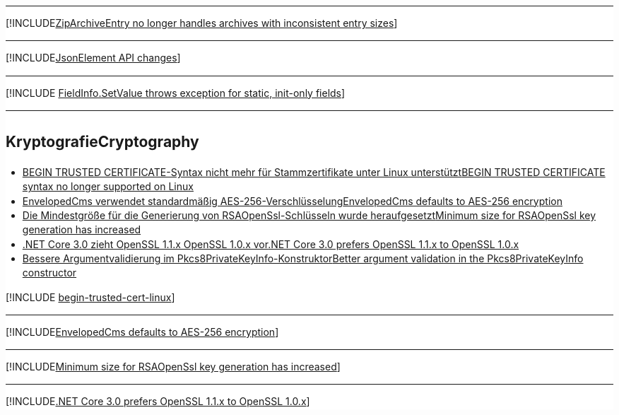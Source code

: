 ***

[!INCLUDE[ZipArchiveEntry no longer handles archives with inconsistent entry sizes](~/includes/core-changes/corefx/3.0/ziparchiveentry-and-inconsistent-entry-sizes.md)]

***

[!INCLUDE[JsonElement API changes](~/includes/core-changes/corefx/3.0/jsonelement-api-changes.md)]

***

[!INCLUDE [FieldInfo.SetValue throws exception for static, init-only fields](~/includes/core-changes/corefx/3.0/fieldinfo-setvalue-exception.md)]

***

## <a name="cryptography"></a><span data-ttu-id="f8a40-171">Kryptografie</span><span class="sxs-lookup"><span data-stu-id="f8a40-171">Cryptography</span></span>

- [<span data-ttu-id="f8a40-172">BEGIN TRUSTED CERTIFICATE-Syntax nicht mehr für Stammzertifikate unter Linux unterstützt</span><span class="sxs-lookup"><span data-stu-id="f8a40-172">BEGIN TRUSTED CERTIFICATE syntax no longer supported on Linux</span></span>](#begin-trusted-certificate-syntax-no-longer-supported-for-root-certificates-on-linux)
- [<span data-ttu-id="f8a40-173">EnvelopedCms verwendet standardmäßig AES-256-Verschlüsselung</span><span class="sxs-lookup"><span data-stu-id="f8a40-173">EnvelopedCms defaults to AES-256 encryption</span></span>](#envelopedcms-defaults-to-aes-256-encryption)
- [<span data-ttu-id="f8a40-174">Die Mindestgröße für die Generierung von RSAOpenSsl-Schlüsseln wurde heraufgesetzt</span><span class="sxs-lookup"><span data-stu-id="f8a40-174">Minimum size for RSAOpenSsl key generation has increased</span></span>](#minimum-size-for-rsaopenssl-key-generation-has-increased)
- [<span data-ttu-id="f8a40-175">.NET Core 3.0 zieht OpenSSL 1.1.x OpenSSL 1.0.x vor</span><span class="sxs-lookup"><span data-stu-id="f8a40-175">.NET Core 3.0 prefers OpenSSL 1.1.x to OpenSSL 1.0.x</span></span>](#net-core-30-prefers-openssl-11x-to-openssl-10x)
- [<span data-ttu-id="f8a40-176">Bessere Argumentvalidierung im Pkcs8PrivateKeyInfo-Konstruktor</span><span class="sxs-lookup"><span data-stu-id="f8a40-176">Better argument validation in the Pkcs8PrivateKeyInfo constructor</span></span>](#better-argument-validation-in-the-pkcs8privatekeyinfo-constructor)

[!INCLUDE [begin-trusted-cert-linux](~/includes/core-changes/cryptography/3.0/begin-trusted-cert-linux.md)]

***

[!INCLUDE[EnvelopedCms defaults to AES-256 encryption](~/includes/core-changes/cryptography/3.0/envelopedcms-defaults-to-aes256.md)]

***

[!INCLUDE[Minimum size for RSAOpenSsl key generation has increased](~/includes/core-changes/cryptography/3.0/minimum-rsaopenssl-key-size-change.md)]

***

[!INCLUDE[.NET Core 3.0 prefers OpenSSL 1.1.x to OpenSSL 1.0.x](~/includes/core-changes/cryptography/3.0/net-core-3-0-prefers-openssl-1-1-x.md)]
